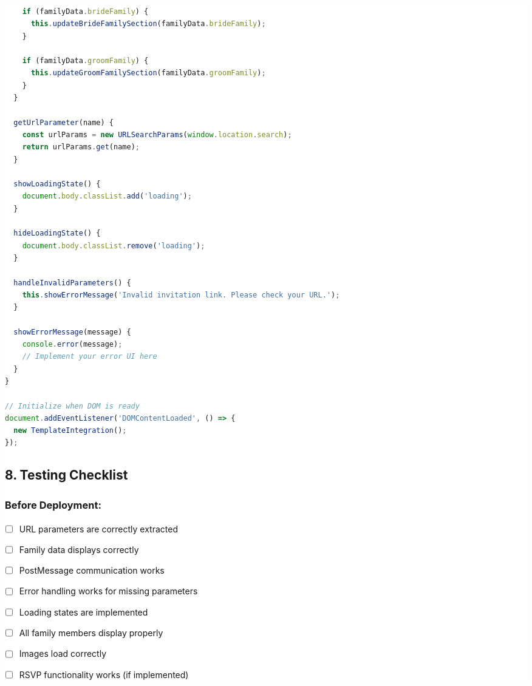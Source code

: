 ```typescript
    if (familyData.brideFamily) {
      this.updateBrideFamilySection(familyData.brideFamily);
    }
    
    if (familyData.groomFamily) {
      this.updateGroomFamilySection(familyData.groomFamily);
    }
  }
  
  getUrlParameter(name) {
    const urlParams = new URLSearchParams(window.location.search);
    return urlParams.get(name);
  }
  
  showLoadingState() {
    document.body.classList.add('loading');
  }
  
  hideLoadingState() {
    document.body.classList.remove('loading');
  }
  
  handleInvalidParameters() {
    this.showErrorMessage('Invalid invitation link. Please check your URL.');
  }
  
  showErrorMessage(message) {
    console.error(message);
    // Implement your error UI here
  }
}

// Initialize when DOM is ready
document.addEventListener('DOMContentLoaded', () => {
  new TemplateIntegration();
});
```

## 8. Testing Checklist

### Before Deployment:
- [ ] URL parameters are correctly extracted
- [ ] Family data displays correctly
- [ ] PostMessage communication works
- [ ] Error handling works for missing parameters
- [ ] Loading states are implemented
- [ ] All family members display properly
- [ ] Images load correctly
- [ ] RSVP functionality works (if implemented)


  [key: string]: any;